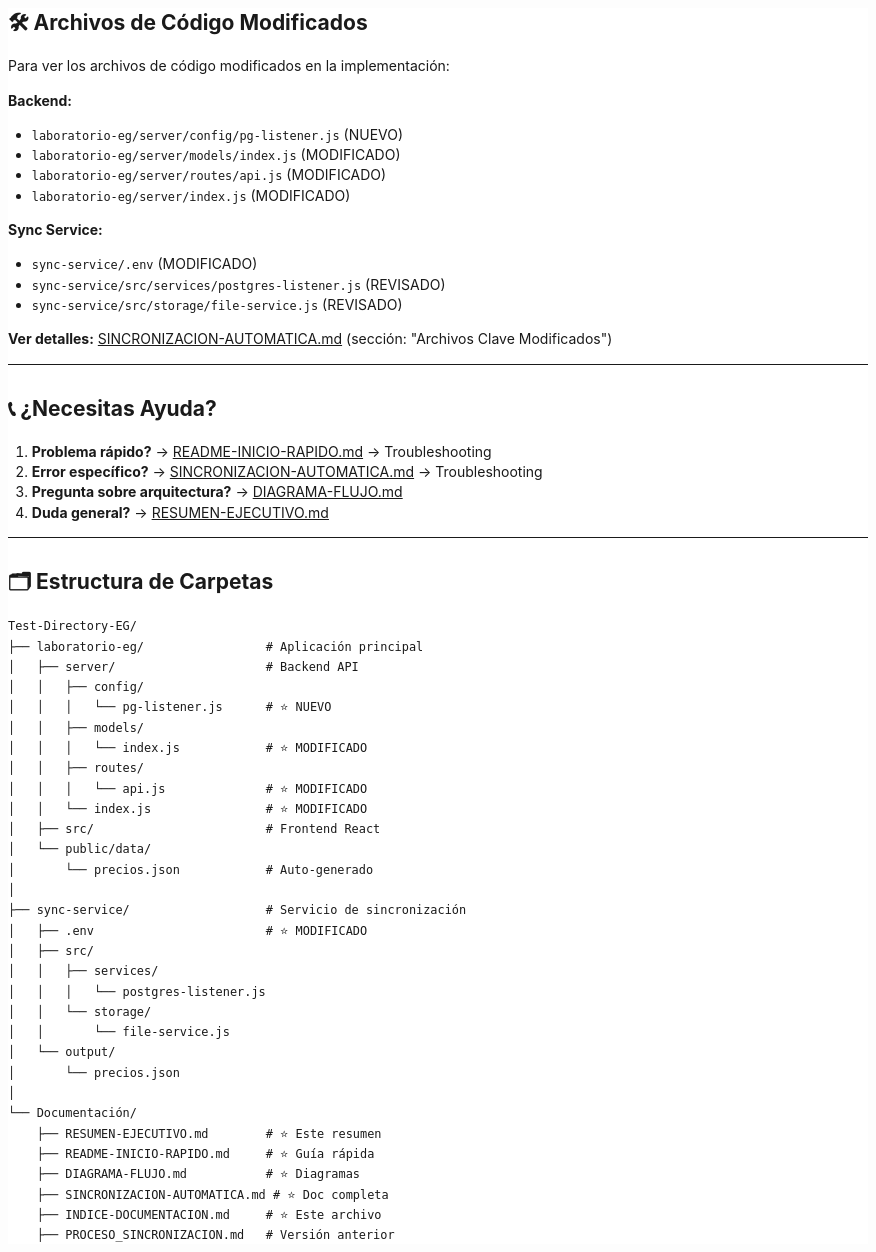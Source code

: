
## 🛠️ Archivos de Código Modificados

Para ver los archivos de código modificados en la implementación:

**Backend:**
- `laboratorio-eg/server/config/pg-listener.js` (NUEVO)
- `laboratorio-eg/server/models/index.js` (MODIFICADO)
- `laboratorio-eg/server/routes/api.js` (MODIFICADO)
- `laboratorio-eg/server/index.js` (MODIFICADO)

**Sync Service:**
- `sync-service/.env` (MODIFICADO)
- `sync-service/src/services/postgres-listener.js` (REVISADO)
- `sync-service/src/storage/file-service.js` (REVISADO)

**Ver detalles:** [SINCRONIZACION-AUTOMATICA.md](./SINCRONIZACION-AUTOMATICA.md) (sección: "Archivos Clave Modificados")

---

## 📞 ¿Necesitas Ayuda?

1. **Problema rápido?** → [README-INICIO-RAPIDO.md](./README-INICIO-RAPIDO.md) → Troubleshooting
2. **Error específico?** → [SINCRONIZACION-AUTOMATICA.md](./SINCRONIZACION-AUTOMATICA.md) → Troubleshooting
3. **Pregunta sobre arquitectura?** → [DIAGRAMA-FLUJO.md](./DIAGRAMA-FLUJO.md)
4. **Duda general?** → [RESUMEN-EJECUTIVO.md](./RESUMEN-EJECUTIVO.md)

---

## 🗂️ Estructura de Carpetas

```
Test-Directory-EG/
├── laboratorio-eg/                 # Aplicación principal
│   ├── server/                     # Backend API
│   │   ├── config/
│   │   │   └── pg-listener.js      # ⭐ NUEVO
│   │   ├── models/
│   │   │   └── index.js            # ⭐ MODIFICADO
│   │   ├── routes/
│   │   │   └── api.js              # ⭐ MODIFICADO
│   │   └── index.js                # ⭐ MODIFICADO
│   ├── src/                        # Frontend React
│   └── public/data/
│       └── precios.json            # Auto-generado
│
├── sync-service/                   # Servicio de sincronización
│   ├── .env                        # ⭐ MODIFICADO
│   ├── src/
│   │   ├── services/
│   │   │   └── postgres-listener.js
│   │   └── storage/
│   │       └── file-service.js
│   └── output/
│       └── precios.json
│
└── Documentación/
    ├── RESUMEN-EJECUTIVO.md        # ⭐ Este resumen
    ├── README-INICIO-RAPIDO.md     # ⭐ Guía rápida
    ├── DIAGRAMA-FLUJO.md           # ⭐ Diagramas
    ├── SINCRONIZACION-AUTOMATICA.md # ⭐ Doc completa
    ├── INDICE-DOCUMENTACION.md     # ⭐ Este archivo
    ├── PROCESO_SINCRONIZACION.md   # Versión anterior
```